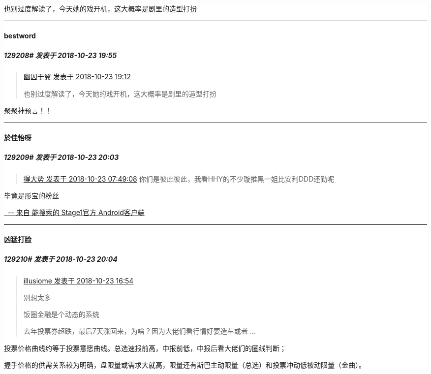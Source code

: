 


也别过度解读了，今天她的戏开机，这大概率是剧里的造型打扮







-----

####  bestword  
##### 129208#       发表于 2018-10-23 19:55



<blockquote><a href="httphttps://bbs.saraba1st.com/2b/forum.php?mod=redirect&amp;goto=findpost&amp;pid=41358031&amp;ptid=1105387" target="_blank">幽囚于翼 发表于 2018-10-23 19:12</a>

也别过度解读了，今天她的戏开机，这大概率是剧里的造型打扮</blockquote>
聚聚神预言！！







-----

####  於佳怡呀  
##### 129209#       发表于 2018-10-23 20:03



<blockquote><a href="httphttps://bbs.saraba1st.com/2b/forum.php?mod=redirect&amp;goto=findpost&amp;pid=41350200&amp;ptid=1105387" target="_blank">得大势 发表于 2018-10-23 07:49:08</a>
你们是彼此彼此，我看HHY的不少璇推黑一姐比安利DDD还勤呢</blockquote>毕竟是彤宝的粉丝

[  -- 来自 能搜索的 Stage1官方 Android客户端](https://www.coolapk.com/apk/140634)







-----

####  凶猛打脸  
##### 129210#       发表于 2018-10-23 20:04



<blockquote><a href="httphttps://bbs.saraba1st.com/2b/forum.php?mod=redirect&amp;goto=findpost&amp;pid=41356517&amp;ptid=1105387" target="_blank">illusiome 发表于 2018-10-23 16:54</a>

别想太多

饭圈金融是个动态的系统

去年投票券超跌，最后7天涨回来，为啥？因为大佬们看行情好要造车或者 ...</blockquote>
投票价格曲线约等于投票意愿曲线。总选速报前高，中报前低，中报后看大佬们的圈线判断；

握手价格的供需关系较为明确，盘限量或需求大就高，限量还有斯巴主动限量（总选）和投票冲动低被动限量（金曲）。
